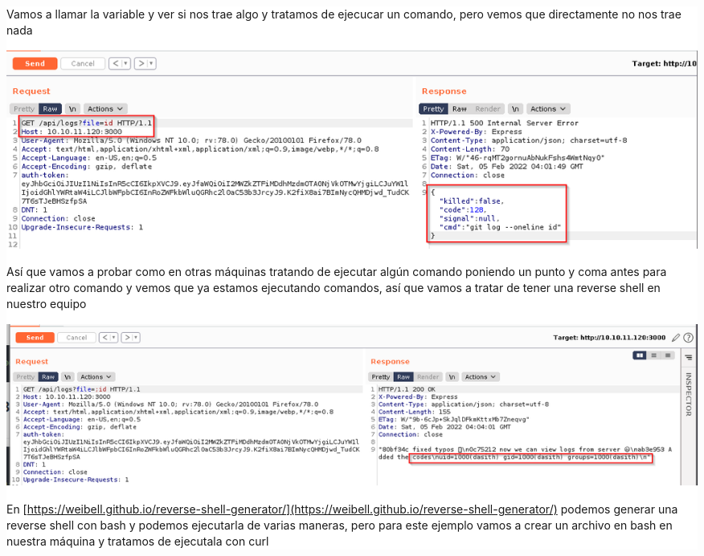 Vamos a llamar la variable y ver si nos trae algo y tratamos de ejecucar un comando, pero vemos que directamente no nos trae nada

![14.png](/assets/images/2022-05-10-Secret/14.png)

Así que vamos a probar como en otras máquinas tratando de ejecutar algún comando poniendo un punto y coma antes para realizar otro comando y vemos que ya estamos ejecutando comandos, así que vamos a tratar de tener una reverse shell en nuestro equipo 

![15.png](/assets/images/2022-05-10-Secret/15.png)

En [https://weibell.github.io/reverse-shell-generator/](https://weibell.github.io/reverse-shell-generator/) podemos generar una reverse shell con bash y podemos ejecutarla de varias maneras, pero para este ejemplo vamos a crear un archivo en bash en nuestra máquina y tratamos de ejecutala con curl 
